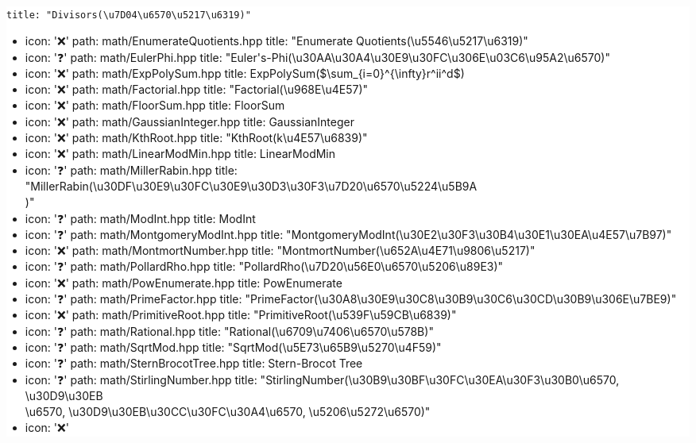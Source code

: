     title: "Divisors(\u7D04\u6570\u5217\u6319)"
  - icon: ':x:'
    path: math/EnumerateQuotients.hpp
    title: "Enumerate Quotients(\u5546\u5217\u6319)"
  - icon: ':question:'
    path: math/EulerPhi.hpp
    title: "Euler's-Phi(\u30AA\u30A4\u30E9\u30FC\u306E\u03C6\u95A2\u6570)"
  - icon: ':x:'
    path: math/ExpPolySum.hpp
    title: ExpPolySum($\sum_{i=0}^{\infty}r^ii^d$)
  - icon: ':x:'
    path: math/Factorial.hpp
    title: "Factorial(\u968E\u4E57)"
  - icon: ':x:'
    path: math/FloorSum.hpp
    title: FloorSum
  - icon: ':x:'
    path: math/GaussianInteger.hpp
    title: GaussianInteger
  - icon: ':x:'
    path: math/KthRoot.hpp
    title: "KthRoot(k\u4E57\u6839)"
  - icon: ':x:'
    path: math/LinearModMin.hpp
    title: LinearModMin
  - icon: ':question:'
    path: math/MillerRabin.hpp
    title: "MillerRabin(\u30DF\u30E9\u30FC\u30E9\u30D3\u30F3\u7D20\u6570\u5224\u5B9A\
      )"
  - icon: ':question:'
    path: math/ModInt.hpp
    title: ModInt
  - icon: ':question:'
    path: math/MontgomeryModInt.hpp
    title: "MontgomeryModInt(\u30E2\u30F3\u30B4\u30E1\u30EA\u4E57\u7B97)"
  - icon: ':x:'
    path: math/MontmortNumber.hpp
    title: "MontmortNumber(\u652A\u4E71\u9806\u5217)"
  - icon: ':question:'
    path: math/PollardRho.hpp
    title: "PollardRho(\u7D20\u56E0\u6570\u5206\u89E3)"
  - icon: ':x:'
    path: math/PowEnumerate.hpp
    title: PowEnumerate
  - icon: ':question:'
    path: math/PrimeFactor.hpp
    title: "PrimeFactor(\u30A8\u30E9\u30C8\u30B9\u30C6\u30CD\u30B9\u306E\u7BE9)"
  - icon: ':x:'
    path: math/PrimitiveRoot.hpp
    title: "PrimitiveRoot(\u539F\u59CB\u6839)"
  - icon: ':question:'
    path: math/Rational.hpp
    title: "Rational(\u6709\u7406\u6570\u578B)"
  - icon: ':question:'
    path: math/SqrtMod.hpp
    title: "SqrtMod(\u5E73\u65B9\u5270\u4F59)"
  - icon: ':question:'
    path: math/SternBrocotTree.hpp
    title: Stern-Brocot Tree
  - icon: ':question:'
    path: math/StirlingNumber.hpp
    title: "StirlingNumber(\u30B9\u30BF\u30FC\u30EA\u30F3\u30B0\u6570, \u30D9\u30EB\
      \u6570, \u30D9\u30EB\u30CC\u30FC\u30A4\u6570, \u5206\u5272\u6570)"
  - icon: ':x:'